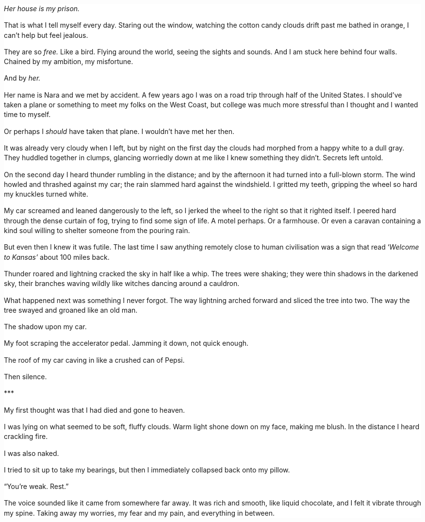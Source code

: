 *Her house is my prison.*

That is what I tell myself every day. Staring out the window, watching the cotton candy clouds drift past me bathed in orange, I can’t help but feel jealous.

They are so *free.* Like a bird. Flying around the world, seeing the sights and sounds. And I am stuck here behind four walls. Chained by my ambition, my misfortune.

And by *her.*

Her name is Nara and we met by accident. A few years ago I was on a road trip through half of the United States. I should’ve taken a plane or something to meet my folks on the West Coast, but college was much more stressful than I thought and I wanted time to myself.

Or perhaps I *should* have taken that plane. I wouldn’t have met her then.

It was already very cloudy when I left, but by night on the first day the clouds had morphed from a happy white to a dull gray. They huddled together in clumps, glancing worriedly down at me like I knew something they didn’t. Secrets left untold.

On the second day I heard thunder rumbling in the distance; and by the afternoon it had turned into a full-blown storm. The wind howled and thrashed against my car; the rain slammed hard against the windshield. I gritted my teeth, gripping the wheel so hard my knuckles turned white.

My car screamed and leaned dangerously to the left, so I jerked the wheel to the right so that it righted itself. I peered hard through the dense curtain of fog, trying to find some sign of life. A motel perhaps. Or a farmhouse. Or even a caravan containing a kind soul willing to shelter someone from the pouring rain.

But even then I knew it was futile. The last time I saw anything remotely close to human civilisation was a sign that read ‘*Welcome to Kansas’* about 100 miles back.

Thunder roared and lightning cracked the sky in half like a whip. The trees were shaking; they were thin shadows in the darkened sky, their branches waving wildly like witches dancing around a cauldron.

What happened next was something I never forgot. The way lightning arched forward and sliced the tree into two. The way the tree swayed and groaned like an old man.

The shadow upon my car.

My foot scraping the accelerator pedal. Jamming it down, not quick enough.

The roof of my car caving in like a crushed can of Pepsi.

Then silence.

\*\*\*

My first thought was that I had died and gone to heaven.

I was lying on what seemed to be soft, fluffy clouds. Warm light shone down on my face, making me blush. In the distance I heard crackling fire.

I was also naked.

I tried to sit up to take my bearings, but then I immediately collapsed back onto my pillow.

“You’re weak. Rest.”

The voice sounded like it came from somewhere far away. It was rich and smooth, like liquid chocolate, and I felt it vibrate through my spine. Taking away my worries, my fear and my pain, and everything in between.
